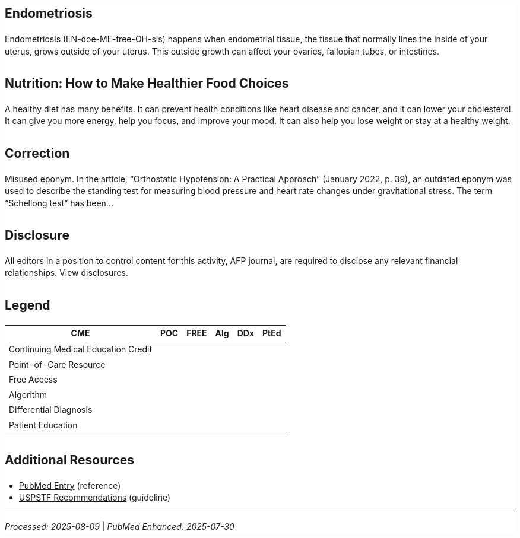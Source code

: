 ## Endometriosis

Endometriosis (EN-doe-ME-tree-OH-sis) happens when endometrial tissue, the tissue that normally lines the inside of your uterus, grows outside of your uterus. This outside growth can affect your ovaries, fallopian tubes, or intestines.

## Nutrition: How to Make Healthier Food Choices

A healthy diet has many benefits. It can prevent health conditions like heart disease and cancer, and it can lower your cholesterol. It can give you more energy, help you focus, and improve your mood. It can also help you lose weight or stay at a healthy weight.

## Correction

Misused eponym. In the article, “Orthostatic Hypotension: A Practical Approach” (January 2022, p. 39), an outdated eponym was used to describe the standing test for measuring blood pressure and heart rate changes under gravitational stress. The term “Schellong test” has been...

## Disclosure

All editors in a position to control content for this activity, AFP journal, are required to disclose any relevant financial relationships. View disclosures.

## Legend

| CME | POC | FREE | Alg | DDx | PtEd |
|---|---|---|---|---|---|
| Continuing Medical Education Credit |
| Point-of-Care Resource |
| Free Access |
| Algorithm |
| Differential Diagnosis |
| Patient Education |

## Additional Resources

- [PubMed Entry](https://pubmed.ncbi.nlm.nih.gov/36260895/) (reference)
- [USPSTF Recommendations](https://www.uspreventiveservicestaskforce.org/) (guideline)

---

*Processed: 2025-08-09* | *PubMed Enhanced: 2025-07-30*
